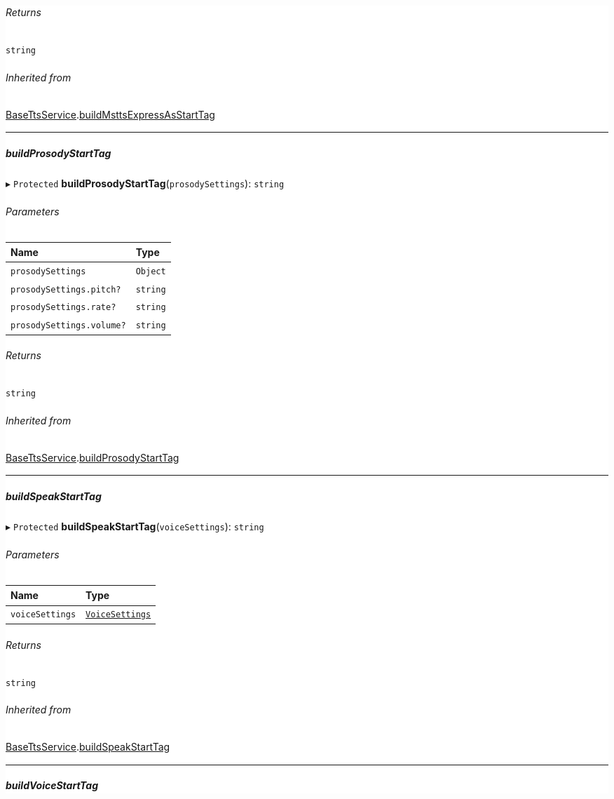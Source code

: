 ###### Returns

`string`

###### Inherited from

[BaseTtsService](#classestts_servicebasettsservicemd).[buildMsttsExpressAsStartTag](#buildmsttsexpressasstarttag)

___

##### buildProsodyStartTag

▸ `Protected` **buildProsodyStartTag**(`prosodySettings`): `string`

###### Parameters

| Name | Type |
| :------ | :------ |
| `prosodySettings` | `Object` |
| `prosodySettings.pitch?` | `string` |
| `prosodySettings.rate?` | `string` |
| `prosodySettings.volume?` | `string` |

###### Returns

`string`

###### Inherited from

[BaseTtsService](#classestts_servicebasettsservicemd).[buildProsodyStartTag](#buildprosodystarttag)

___

##### buildSpeakStartTag

▸ `Protected` **buildSpeakStartTag**(`voiceSettings`): `string`

###### Parameters

| Name | Type |
| :------ | :------ |
| `voiceSettings` | [`VoiceSettings`](#interfacesnarration_scriptvoicesettingsmd) |

###### Returns

`string`

###### Inherited from

[BaseTtsService](#classestts_servicebasettsservicemd).[buildSpeakStartTag](#buildspeakstarttag)

___

##### buildVoiceStartTag
